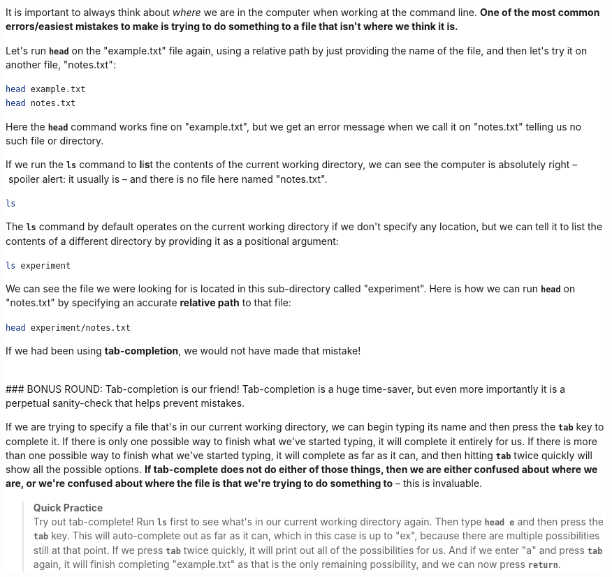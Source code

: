 It is important to always think about *where* we are in the computer when working at the command line. **One of the most common errors/easiest mistakes to make is trying to do something to a file that isn't where we think it is.** 

Let's run **`head`** on the "example.txt" file again, using a relative path by just providing the name of the file, and then let's try it on another file, "notes.txt":

```bash
head example.txt
head notes.txt
```
Here the **`head`** command works fine on "example.txt", but we get an error message when we call it on "notes.txt" telling us no such file or directory. 

If we run the **`ls`** command to **l**i**s**t the contents of the current working directory, we can see the computer is absolutely right – spoiler alert: it usually is – and there is no file here named "notes.txt". 

```bash
ls
```

The **`ls`** command by default operates on the current working directory if we don't specify any location, but we can tell it to list the contents of a different directory by providing it as a positional argument: 

```bash
ls experiment
```

We can see the file we were looking for is located in this sub-directory called "experiment". Here is how we can run **`head`** on "notes.txt" by specifying an accurate **relative path** to that file:

```bash
head experiment/notes.txt
```

If we had been using **tab-completion**, we would not have made that mistake!

<br>
### BONUS ROUND: Tab-completion is our friend!
Tab-completion is a huge time-saver, but even more importantly it is a perpetual sanity-check that helps prevent mistakes. 

If we are trying to specify a file that's in our current working directory, we can begin typing its name and then press the **`tab`** key to complete it. If there is only one possible way to finish what we've started typing, it will complete it entirely for us. If there is more than one possible way to finish what we've started typing, it will complete as far as it can, and then hitting **`tab`** twice quickly will show all the possible options. **If tab-complete does not do either of those things, then we are either confused about where we are, or we're confused about where the file is that we're trying to do something to** – this is invaluable.

> **Quick Practice**  <br>
> Try out tab-complete! Run **`ls`** first to see what's in our current working directory again. Then type **`head e`** and then press the **`tab`** key. This will auto-complete out as far as it can, which in this case is up to "ex", because there are multiple possibilities still at that point. If we press **`tab`** twice quickly, it will print out all of the possibilities for us. And if we enter "a" and press **`tab`** again, it will finish completing "example.txt" as that is the only remaining possibility, and we can now press **`return`**. 
